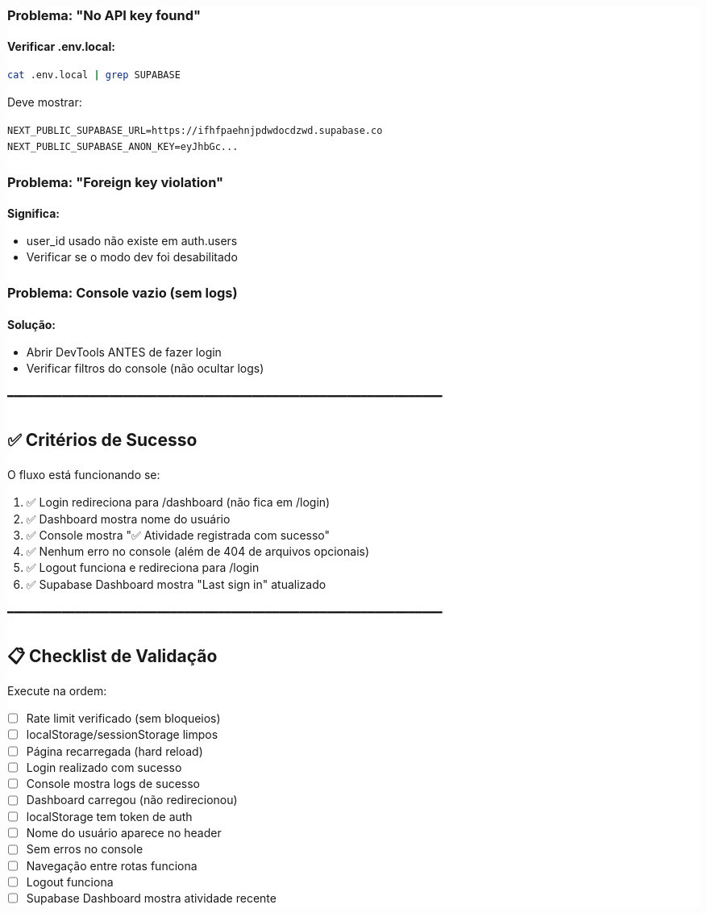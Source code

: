 ### Problema: "No API key found"
**Verificar .env.local:**
```bash
cat .env.local | grep SUPABASE
```
Deve mostrar:
```
NEXT_PUBLIC_SUPABASE_URL=https://ifhfpaehnjpdwdocdzwd.supabase.co
NEXT_PUBLIC_SUPABASE_ANON_KEY=eyJhbGc...
```

### Problema: "Foreign key violation"
**Significa:**
- user_id usado não existe em auth.users
- Verificar se o modo dev foi desabilitado

### Problema: Console vazio (sem logs)
**Solução:**
- Abrir DevTools ANTES de fazer login
- Verificar filtros do console (não ocultar logs)

━━━━━━━━━━━━━━━━━━━━━━━━━━━━━━━━━━━━━━━━━━━━━━━━━━━━━━━━━━━━━━━━

## ✅ Critérios de Sucesso

O fluxo está funcionando se:

1. ✅ Login redireciona para /dashboard (não fica em /login)
2. ✅ Dashboard mostra nome do usuário
3. ✅ Console mostra "✅ Atividade registrada com sucesso"
4. ✅ Nenhum erro no console (além de 404 de arquivos opcionais)
5. ✅ Logout funciona e redireciona para /login
6. ✅ Supabase Dashboard mostra "Last sign in" atualizado

━━━━━━━━━━━━━━━━━━━━━━━━━━━━━━━━━━━━━━━━━━━━━━━━━━━━━━━━━━━━━━━━

## 📋 Checklist de Validação

Execute na ordem:

- [ ] Rate limit verificado (sem bloqueios)
- [ ] localStorage/sessionStorage limpos
- [ ] Página recarregada (hard reload)
- [ ] Login realizado com sucesso
- [ ] Console mostra logs de sucesso
- [ ] Dashboard carregou (não redirecionou)
- [ ] localStorage tem token de auth
- [ ] Nome do usuário aparece no header
- [ ] Sem erros no console
- [ ] Navegação entre rotas funciona
- [ ] Logout funciona
- [ ] Supabase Dashboard mostra atividade recente
